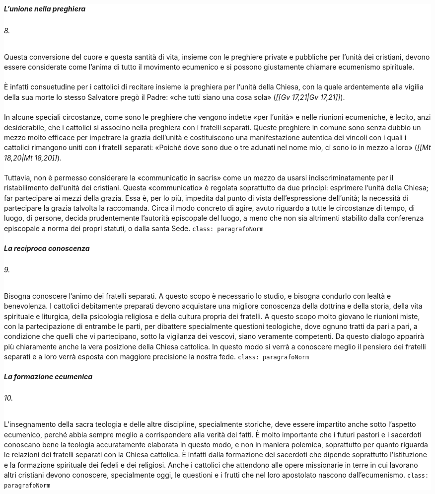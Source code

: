 ##### L’unione nella preghiera

###### <span class="art" id="dec-unr_art8" name="dec-unr_art8">8</span>.
Questa conversione del cuore e questa santità di vita, insieme con le preghiere private e pubbliche per l’unità dei cristiani, devono essere considerate come l’anima di tutto il movimento ecumenico e si possono giustamente chiamare ecumenismo spirituale.<br><br>È infatti consuetudine per i cattolici di recitare insieme la preghiera per l’unità della Chiesa, con la quale ardentemente alla vigilia della sua morte lo stesso Salvatore pregò il Padre: «che tutti siano una cosa sola» (*<span class="BibleRef">[[Gv 17,21|Gv 17,21]]</span>*).<br><br>In alcune speciali circostanze, come sono le preghiere che vengono indette «per l’unità» e nelle riunioni ecumeniche, è lecito, anzi desiderabile, che i cattolici si associno nella preghiera con i fratelli separati. Queste preghiere in comune sono senza dubbio un mezzo molto efficace per impetrare la grazia dell’unità e costituiscono una manifestazione autentica dei vincoli con i quali i cattolici rimangono uniti con i fratelli separati: «Poiché dove sono due o tre adunati nel nome mio, ci sono io in mezzo a loro» (*<span class="BibleRef">[[Mt 18,20|Mt 18,20]]</span>*).<br><br>Tuttavia, non è permesso considerare la «communicatio in sacris» come un mezzo da usarsi indiscriminatamente per il ristabilimento dell’unità dei cristiani. Questa «communicatio» è regolata soprattutto da due principi: esprimere l’unità della Chiesa; far partecipare ai mezzi della grazia. Essa è, per lo più, impedita dal punto di vista dell’espressione dell’unità; la necessità di partecipare la grazia talvolta la raccomanda. Circa il modo concreto di agire, avuto riguardo a tutte le circostanze di tempo, di luogo, di persone, decida prudentemente l’autorità episcopale del luogo, a meno che non sia altrimenti stabilito dalla conferenza episcopale a norma dei propri statuti, o dalla santa Sede. `class: paragrafoNorm`

##### La reciproca conoscenza

###### <span class="art" id="dec-unr_art9" name="dec-unr_art9">9</span>.
Bisogna conoscere l’animo dei fratelli separati. A questo scopo è necessario lo studio, e bisogna condurlo con lealtà e benevolenza. I cattolici debitamente preparati devono acquistare una migliore conoscenza della dottrina e della storia, della vita spirituale e liturgica, della psicologia religiosa e della cultura propria dei fratelli. A questo scopo molto giovano le riunioni miste, con la partecipazione di entrambe le parti, per dibattere specialmente questioni teologiche, dove ognuno tratti da pari a pari, a condizione che quelli che vi partecipano, sotto la vigilanza dei vescovi, siano veramente competenti. Da questo dialogo apparirà più chiaramente anche la vera posizione della Chiesa cattolica. In questo modo si verrà a conoscere meglio il pensiero dei fratelli separati e a loro verrà esposta con maggiore precisione la nostra fede. `class: paragrafoNorm`

##### La formazione ecumenica

###### <span class="art" id="dec-unr_art10" name="dec-unr_art10">10</span>.
L’insegnamento della sacra teologia e delle altre discipline, specialmente storiche, deve essere impartito anche sotto l’aspetto ecumenico, perché abbia sempre meglio a corrispondere alla verità dei fatti. È molto importante che i futuri pastori e i sacerdoti conoscano bene la teologia accuratamente elaborata in questo modo, e non in maniera polemica, soprattutto per quanto riguarda le relazioni dei fratelli separati con la Chiesa cattolica. È infatti dalla formazione dei sacerdoti che dipende soprattutto l’istituzione e la formazione spirituale dei fedeli e dei religiosi. Anche i cattolici che attendono alle opere missionarie in terre in cui lavorano altri cristiani devono conoscere, specialmente oggi, le questioni e i frutti che nel loro apostolato nascono dall’ecumenismo. `class: paragrafoNorm`


[^cevii-dec-unr-ftn1]: Cfr. *<span class="BibleRef">[[1Cor 1,13|1Cor 1,13]]</span>*.
[^cevii-dec-unr-ftn2]: Cfr. *<span class="BibleRef">[[1Gv 4,9|1Gv 4,9]]</span>*;
[^cevii-dec-unr-ftn3]: Cfr. *<span class="BibleRef">[[Gv 13,34|Gv 13,34]]</span>*.
[^cevii-dec-unr-ftn4]: Cfr. *<span class="BibleRef">[[Gv 16,7|Gv 16,7]]</span>*.
[^cevii-dec-unr-ftn5]: Cfr. *<span class="BibleRef">[[1Cor 12,4-11|1Cor 12,4-11]]</span>*.
[^cevii-dec-unr-ftn6]: Cfr. *<span class="BibleRef">[[Mt 28,18-20|Mt 28,18-20]]</span>* da confrontare con *<span class="BibleRef">[[Gv 20,21-23|Gv 20,21-23]]</span>*.
[^cevii-dec-unr-ftn7]: Cfr. *<span class="BibleRef">[[Mt 16,19|Mt 16,19]]</span>* da confrontare con *<span class="BibleRef">[[Mt 18,18|Mt 18,18]]</span>*.
[^cevii-dec-unr-ftn8]: Cfr. *<span class="BibleRef">[[Lc 22,32|Lc 22,32]]</span>*.
[^cevii-dec-unr-ftn9]: Cfr. *<span class="BibleRef">[[Gv 21,15-17|Gv 21,15-17]]</span>*.
[^cevii-dec-unr-ftn10]: Cfr. *<span class="BibleRef">[[Ef 2,20|Ef 2,20]]</span>*.
[^cevii-dec-unr-ftn11]: Cfr. *<span class="BibleRef">[[1Pt 2,25|1Pt 2,25]]</span>*;
[^cevii-dec-unr-ftn12]: Cfr. *<span class="BibleRef">[[Is 11,10-12|Is 11,10-12]]</span>*.
 [^cevii-dec-unr-ftn13]: Cfr. *<span class="BibleRef">[[Ef 2,17-18|Ef 2,17-18]]</span>* da confrontare con *<span class="BibleRef">[[Mc 16,15|Mc 16,15]]</span>*.
[^cevii-dec-unr-ftn14]: Cfr. *<span class="BibleRef">[[1Pt 1,3-9|1Pt 1,3-9]]</span>*.
[^cevii-dec-unr-ftn15]: Cfr. *<span class="BibleRef">[[1Cor 11,18-19|1Cor 11,18-19]]</span>*;
[^cevii-dec-unr-ftn16]: Cfr. *<span class="BibleRef">[[1Cor 1,11ss|1Cor 1, 11ss]]</span>*;
[^cevii-dec-unr-ftn17]: Cfr. Concilio di Firenze, Sess. VIII, Decreto Exultate Deo: Mansi 31, 1055A [Dz 1314; Collantes 9.044].
[^cevii-dec-unr-ftn18]: Cfr. Sant’Agostino, In Ps. 32, Enarr. II, 29: PL 36, 299.
[^cevii-dec-unr-ftn19]: Cfr. Concilio Lateranense IV, Costituzione IV: Mansi 22, 990;
[^cevii-dec-unr-ftn20]: Cfr. *<span class="BibleRef">[[Gc 1,4|Gc 1,4]]</span>*;
[^cevii-dec-unr-ftn21]: Cfr. *<span class="BibleRef">[[2Cor 4,10|2Cor 4,10]]</span>*;
[^cevii-dec-unr-ftn22]: Cfr. *<span class="BibleRef">[[Ef 5,27|Ef 5,27]]</span>*.
[^cevii-dec-unr-ftn23]: Cfr. Concilio Lateranense V, Sess. XII, Costituzione Constituti: Mansi 32, 988BC.
[^cevii-dec-unr-ftn24]: Cfr. *<span class="BibleRef">[[Ef 4,23|Ef 4,23]]</span>*.
[^cevii-dec-unr-ftn25]: Cfr. *<span class="BibleRef">[[Ef 3,8|Ef 3,8]]</span>*.
[^cevii-dec-unr-ftn26]: Cfr. S. Giovanni Crisostomo, In Ioannem Homilia XLVI: PG 59, 260-262.
[^cevii-dec-unr-ftn27]: Cfr. Concilio di Firenze, Sess. VI, Definizione Laetentur caeli: Mansi 31, 1026E.
[^cevii-dec-unr-ftn27]: .